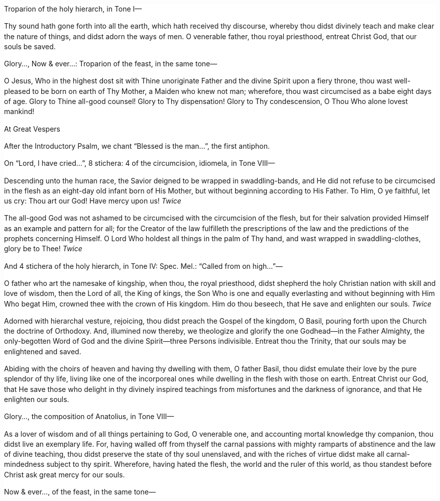 Troparion of the holy hierarch, in Tone I—

Thy sound hath gone forth into all the earth, which hath received thy discourse, whereby thou didst divinely teach and make clear the nature of things, and didst adorn the ways of men. O venerable father, thou royal priesthood, entreat Christ God, that our souls be saved.

Glory…, Now & ever…: Troparion of the feast, in the same tone—

O Jesus, Who in the highest dost sit with Thine unoriginate Father and the divine Spirit upon a fiery throne, thou wast well-pleased to be born on earth of Thy Mother, a Maiden who knew not man; wherefore, thou wast circumcised as a babe eight days of age. Glory to Thine all-good counsel! Glory to Thy dispensation! Glory to Thy condescension, O Thou Who alone lovest mankind!

At Great Vespers

After the Introductory Psalm, we chant “Blessed is the man…”, the first antiphon.

On “Lord, I have cried…”, 8 stichera: 4 of the circumcision, idiomela, in Tone VIII—

Descending unto the human race, the Savior deigned to be wrapped in swaddling-bands, and He did not refuse to be circumcised in the flesh as an eight-day old infant born of His Mother, but without beginning according to His Father. To Him, O ye faithful, let us cry: Thou art our God! Have mercy upon us! *Twice*

The all-good God was not ashamed to be circumcised with the circumcision of the flesh, but for their salvation provided Himself as an example and pattern for all; for the Creator of the law fulfilleth the prescriptions of the law and the predictions of the prophets concerning Himself. O Lord Who holdest all things in the palm of Thy hand, and wast wrapped in swaddling-clothes, glory be to Thee! *Twice*

And 4 stichera of the holy hierarch, in Tone IV: Spec. Mel.: “Called from on high…”—

O father who art the namesake of kingship, when thou, the royal priesthood, didst shepherd the holy Christian nation with skill and love of wisdom, then the Lord of all, the King of kings, the Son Who is one and equally everlasting and without beginning with Him Who begat Him, crowned thee with the crown of His kingdom. Him do thou beseech, that He save and enlighten our souls. *Twice*

Adorned with hierarchal vesture, rejoicing, thou didst preach the Gospel of the kingdom, O Basil, pouring forth upon the Church the doctrine of Orthodoxy. And, illumined now thereby, we theologize and glorify the one Godhead—in the Father Almighty, the only-begotten Word of God and the divine Spirit—three Persons indivisible. Entreat thou the Trinity, that our souls may be enlightened and saved.

Abiding with the choirs of heaven and having thy dwelling with them, O father Basil, thou didst emulate their love by the pure splendor of thy life, living like one of the incorporeal ones while dwelling in the flesh with those on earth. Entreat Christ our God, that He save those who delight in thy divinely inspired teachings from misfortunes and the darkness of ignorance, and that He enlighten our souls.

Glory…, the composition of Anatolius, in Tone VIII—

As a lover of wisdom and of all things pertaining to God, O venerable one, and accounting mortal knowledge thy companion, thou didst live an exemplary life. For, having walled off from thyself the carnal passions with mighty ramparts of abstinence and the law of divine teaching, thou didst preserve the state of thy soul unenslaved, and with the riches of virtue didst make all carnal-mindedness subject to thy spirit. Wherefore, having hated the flesh, the world and the ruler of this world, as thou standest before Christ ask great mercy for our souls.

Now & ever…, of the feast, in the same tone—
